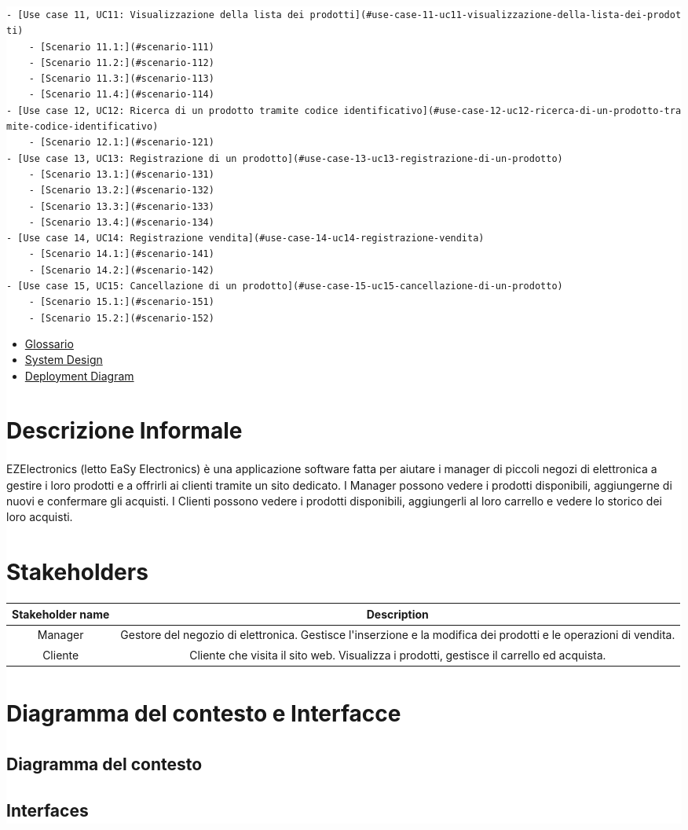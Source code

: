     - [Use case 11, UC11: Visualizzazione della lista dei prodotti](#use-case-11-uc11-visualizzazione-della-lista-dei-prodotti)
        - [Scenario 11.1:](#scenario-111)
        - [Scenario 11.2:](#scenario-112)
        - [Scenario 11.3:](#scenario-113)
        - [Scenario 11.4:](#scenario-114)
    - [Use case 12, UC12: Ricerca di un prodotto tramite codice identificativo](#use-case-12-uc12-ricerca-di-un-prodotto-tramite-codice-identificativo)
        - [Scenario 12.1:](#scenario-121)
    - [Use case 13, UC13: Registrazione di un prodotto](#use-case-13-uc13-registrazione-di-un-prodotto)
        - [Scenario 13.1:](#scenario-131)
        - [Scenario 13.2:](#scenario-132)
        - [Scenario 13.3:](#scenario-133)
        - [Scenario 13.4:](#scenario-134)
    - [Use case 14, UC14: Registrazione vendita](#use-case-14-uc14-registrazione-vendita)
        - [Scenario 14.1:](#scenario-141)
        - [Scenario 14.2:](#scenario-142)
    - [Use case 15, UC15: Cancellazione di un prodotto](#use-case-15-uc15-cancellazione-di-un-prodotto)
        - [Scenario 15.1:](#scenario-151)
        - [Scenario 15.2:](#scenario-152)
- [Glossario](#glossario)
- [System Design](#system-design)
- [Deployment Diagram](#deployment-diagram)

# Descrizione Informale

EZElectronics (letto EaSy Electronics) è una applicazione software fatta per aiutare i manager di piccoli negozi di elettronica a gestire i loro prodotti e a offrirli ai clienti tramite un sito dedicato. I Manager possono vedere i prodotti disponibili, aggiungerne di nuovi e confermare gli acquisti. I Clienti possono vedere i prodotti disponibili, aggiungerli al loro carrello e vedere lo storico dei loro acquisti.

# Stakeholders

| Stakeholder name | Description |
| :--------------: | :---------: |
| Manager | Gestore del negozio di elettronica. Gestisce l'inserzione e la modifica dei prodotti e le operazioni di vendita. |
| Cliente | Cliente che visita il sito web. Visualizza i prodotti, gestisce il carrello ed acquista. |

# Diagramma del contesto e Interfacce

## Diagramma del contesto


 
## Interfaces
